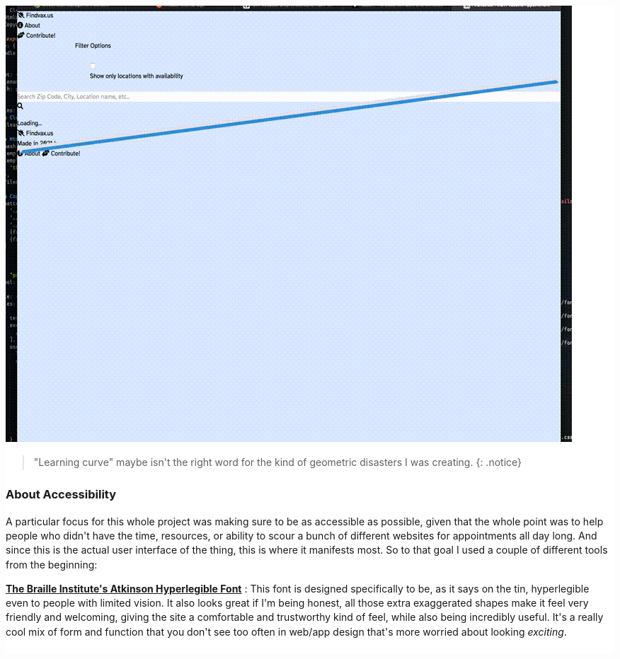 ![I made the spinner so incredibly wrong](/images/findvaxspinner.gif)

> "Learning curve" maybe isn't the right word for the kind of geometric disasters I was creating.
{: .notice}

### About Accessibility

A particular focus for this whole project was making sure to be as accessible as possible, given that the whole point was to help people who didn't have the time, resources, or ability to scour a bunch of different websites for appointments all day long. And since this is the actual user interface of the thing, this is where it manifests most. So to that goal I used a couple of different tools from the beginning:

**[The Braille Institute's Atkinson Hyperlegible Font](https://brailleinstitute.org/freefont)** 
:   This font is designed specifically to be, as it says on the tin, hyperlegible even to people with limited vision. It also looks great if I'm being honest, all those extra exaggerated shapes make it feel very friendly and welcoming, giving the site a comfortable and trustworthy kind of feel, while also being incredibly useful. It's a really cool mix of form and function that you don't see too often in web/app design that's more worried about looking *exciting*.
<br />
<br />
